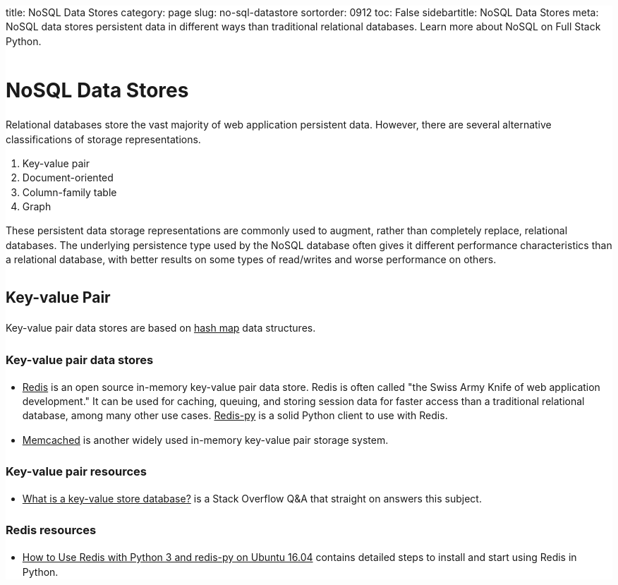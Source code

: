 title: NoSQL Data Stores
category: page
slug: no-sql-datastore
sortorder: 0912
toc: False
sidebartitle: NoSQL Data Stores
meta: NoSQL data stores persistent data in different ways than traditional relational databases. Learn more about NoSQL on Full Stack Python.


# NoSQL Data Stores
Relational databases store the vast majority of web application 
persistent data. However, there are several alternative classifications of 
storage representations.

1. Key-value pair
1. Document-oriented
1. Column-family table
1. Graph

These persistent data storage representations are commonly used to augment,
rather than completely replace, relational databases. The underlying 
persistence type used by the NoSQL database often gives it different
performance characteristics than a relational database, with better results
on some types of read/writes and worse performance on others.


## Key-value Pair
Key-value pair data stores are based
on [hash map](http://en.wikipedia.org/wiki/Hash_table) data structures.


### Key-value pair data stores
* [Redis](http://redis.io/) is an open source in-memory key-value pair data 
  store. Redis is often called "the Swiss Army Knife of web application
  development." It can be used for caching, queuing, and storing session data 
  for faster access than a traditional relational database, among many other
  use cases. [Redis-py](https://github.com/andymccurdy/redis-py) is a solid
  Python client to use with Redis.

* [Memcached](http://www.memcached.org/) is another widely used in-memory
  key-value pair storage system.



### Key-value pair resources
* [What is a key-value store database?](http://dba.stackexchange.com/questions/607/what-is-a-key-value-store-database)
  is a Stack Overflow Q&A that straight on answers this subject.



### Redis resources
* [How to Use Redis with Python 3 and redis-py on Ubuntu 16.04](/blog/install-redis-use-python-3-ubuntu-1604.html)
  contains detailed steps to install and start using Redis in Python.

